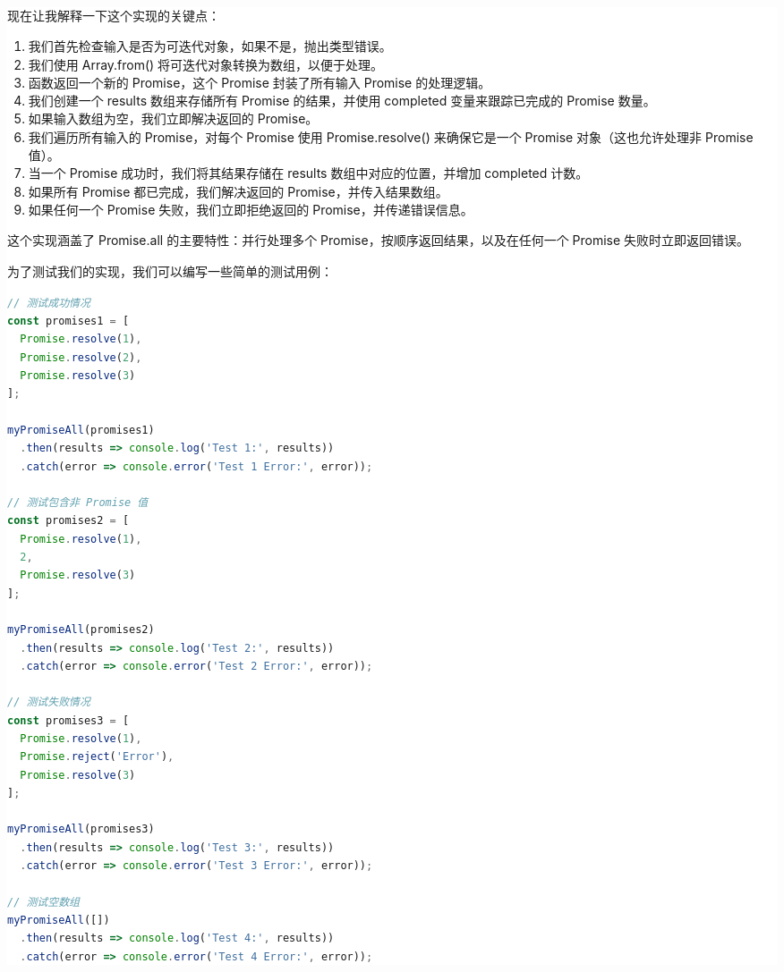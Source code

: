 现在让我解释一下这个实现的关键点：

1. 我们首先检查输入是否为可迭代对象，如果不是，抛出类型错误。
2. 我们使用 Array.from() 将可迭代对象转换为数组，以便于处理。
3. 函数返回一个新的 Promise，这个 Promise 封装了所有输入 Promise 的处理逻辑。
4. 我们创建一个 results 数组来存储所有 Promise 的结果，并使用 completed 变量来跟踪已完成的 Promise 数量。
5. 如果输入数组为空，我们立即解决返回的 Promise。
6. 我们遍历所有输入的 Promise，对每个 Promise 使用 Promise.resolve() 来确保它是一个 Promise 对象（这也允许处理非 Promise 值）。
7. 当一个 Promise 成功时，我们将其结果存储在 results 数组中对应的位置，并增加 completed 计数。
8. 如果所有 Promise 都已完成，我们解决返回的 Promise，并传入结果数组。
9. 如果任何一个 Promise 失败，我们立即拒绝返回的 Promise，并传递错误信息。

这个实现涵盖了 Promise.all 的主要特性：并行处理多个 Promise，按顺序返回结果，以及在任何一个 Promise 失败时立即返回错误。

为了测试我们的实现，我们可以编写一些简单的测试用例：

```javascript
// 测试成功情况
const promises1 = [
  Promise.resolve(1),
  Promise.resolve(2),
  Promise.resolve(3)
];

myPromiseAll(promises1)
  .then(results => console.log('Test 1:', results))
  .catch(error => console.error('Test 1 Error:', error));

// 测试包含非 Promise 值
const promises2 = [
  Promise.resolve(1),
  2,
  Promise.resolve(3)
];

myPromiseAll(promises2)
  .then(results => console.log('Test 2:', results))
  .catch(error => console.error('Test 2 Error:', error));

// 测试失败情况
const promises3 = [
  Promise.resolve(1),
  Promise.reject('Error'),
  Promise.resolve(3)
];

myPromiseAll(promises3)
  .then(results => console.log('Test 3:', results))
  .catch(error => console.error('Test 3 Error:', error));

// 测试空数组
myPromiseAll([])
  .then(results => console.log('Test 4:', results))
  .catch(error => console.error('Test 4 Error:', error));
```
